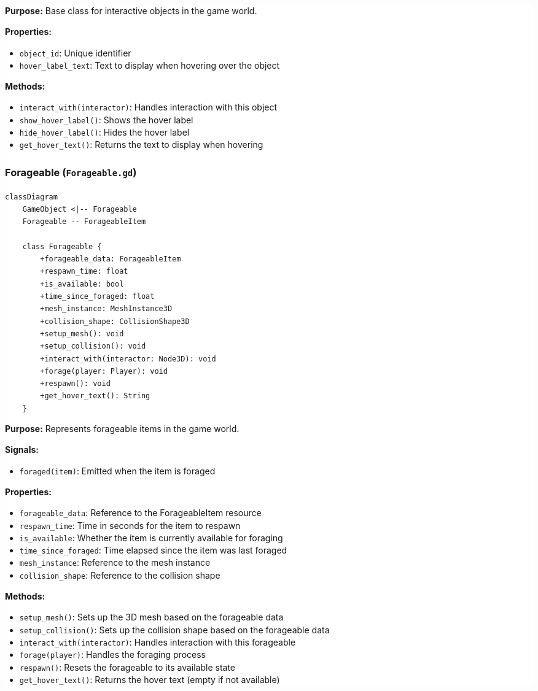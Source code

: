 **Purpose:** Base class for interactive objects in the game world.

**Properties:**
- `object_id`: Unique identifier
- `hover_label_text`: Text to display when hovering over the object

**Methods:**
- `interact_with(interactor)`: Handles interaction with this object
- `show_hover_label()`: Shows the hover label
- `hide_hover_label()`: Hides the hover label
- `get_hover_text()`: Returns the text to display when hovering

### Forageable (`Forageable.gd`)

```mermaid
classDiagram
    GameObject <|-- Forageable
    Forageable -- ForageableItem
    
    class Forageable {
        +forageable_data: ForageableItem
        +respawn_time: float
        +is_available: bool
        +time_since_foraged: float
        +mesh_instance: MeshInstance3D
        +collision_shape: CollisionShape3D
        +setup_mesh(): void
        +setup_collision(): void
        +interact_with(interactor: Node3D): void
        +forage(player: Player): void
        +respawn(): void
        +get_hover_text(): String
    }
```

**Purpose:** Represents forageable items in the game world.

**Signals:**
- `foraged(item)`: Emitted when the item is foraged

**Properties:**
- `forageable_data`: Reference to the ForageableItem resource
- `respawn_time`: Time in seconds for the item to respawn
- `is_available`: Whether the item is currently available for foraging
- `time_since_foraged`: Time elapsed since the item was last foraged
- `mesh_instance`: Reference to the mesh instance
- `collision_shape`: Reference to the collision shape

**Methods:**
- `setup_mesh()`: Sets up the 3D mesh based on the forageable data
- `setup_collision()`: Sets up the collision shape based on the forageable data
- `interact_with(interactor)`: Handles interaction with this forageable
- `forage(player)`: Handles the foraging process
- `respawn()`: Resets the forageable to its available state
- `get_hover_text()`: Returns the hover text (empty if not available)
